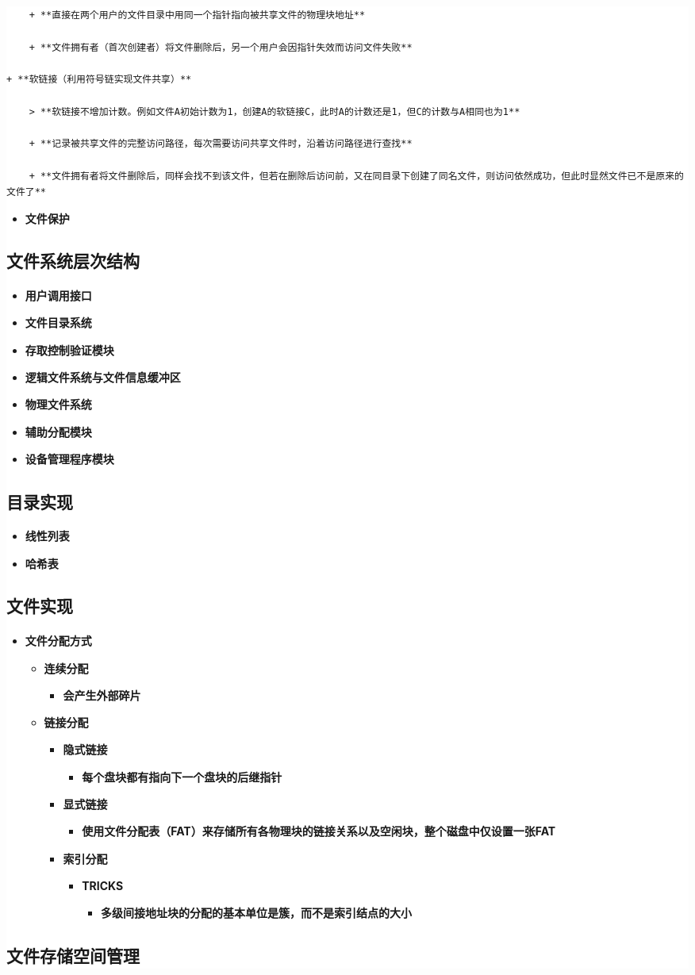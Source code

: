         + **直接在两个用户的文件目录中用同一个指针指向被共享文件的物理块地址**

        + **文件拥有者（首次创建者）将文件删除后，另一个用户会因指针失效而访问文件失败**

    + **软链接（利用符号链实现文件共享）**

        > **软链接不增加计数。例如文件A初始计数为1，创建A的软链接C，此时A的计数还是1，但C的计数与A相同也为1**

        + **记录被共享文件的完整访问路径，每次需要访问共享文件时，沿着访问路径进行查找**

        + **文件拥有者将文件删除后，同样会找不到该文件，但若在删除后访问前，又在同目录下创建了同名文件，则访问依然成功，但此时显然文件已不是原来的文件了**

- **文件保护**

## 文件系统层次结构

- **用户调用接口**

- **文件目录系统**

- **存取控制验证模块**

- **逻辑文件系统与文件信息缓冲区**

- **物理文件系统**

- **辅助分配模块**

- **设备管理程序模块**

## 目录实现

- **线性列表**

- **哈希表**

## 文件实现

- **文件分配方式**

    + **连续分配**

        + **会产生外部碎片**

    + **链接分配**

        + **隐式链接**

            + **每个盘块都有指向下一个盘块的后继指针**

        + **显式链接**

            + **使用文件分配表（FAT）来存储所有各物理块的链接关系以及空闲块，整个磁盘中仅设置一张FAT**

        + **索引分配**

            + **TRICKS**

                + **多级间接地址块的分配的基本单位是簇，而不是索引结点的大小**

## 文件存储空间管理
